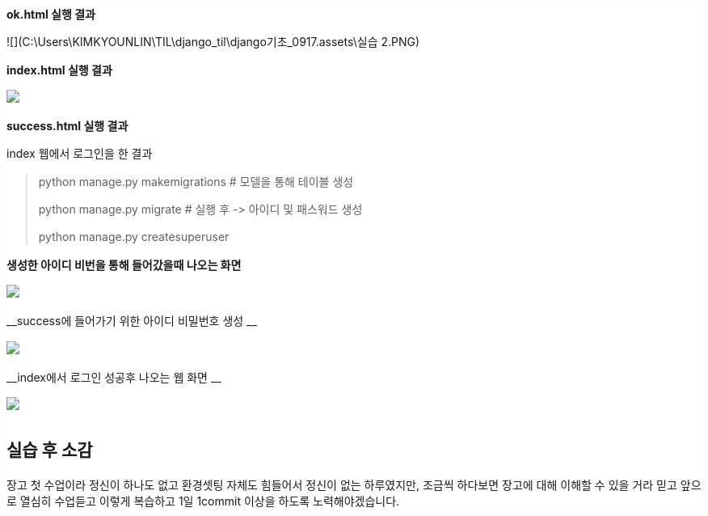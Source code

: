 __ok.html 실행 결과__

![](C:\Users\KIMKYOUNLIN\TIL\django_til\django기초_0917.assets\실습 2.PNG)

__index.html 실행 결과__

![](C:\Users\KIMKYOUNLIN\TIL\django_til\django기초_0917.assets\실습1.PNG)

__success.html 실행 결과__

index 웹에서 로그인을 한 결과 

> python manage.py makemigrations # 모델을 통해 테이블 생성
>
> python manage.py migrate  # 실행 후 -> 아이디 및 패스워드 생성 
>
> python manage.py createsuperuser



__생성한 아이디 비번을 통해 들어갔을때 나오는 화면__

![](C:\Users\KIMKYOUNLIN\TIL\django_til\django기초_0917.assets\실습4.PNG)

__success에 들어가기 위한 아이디 비밀번호 생성 __

![](C:\Users\KIMKYOUNLIN\TIL\django_til\django기초_0917.assets\실습5.PNG)

__index에서 로그인 성공후 나오는 웹 화면 __

![](C:\Users\KIMKYOUNLIN\TIL\django_til\django기초_0917.assets\실습6.PNG)

## 실습 후 소감

장고 첫 수업이라 정신이 하나도 없고 환경셋팅 자체도 힘들어서 정신이 없는 하루였지만, 조금씩 하다보면 장고에 대해 이해할 수 있을 거라 믿고 앞으로 열심히 수업듣고 이렇게 복습하고 1일 1commit 이상을 하도록 노력해야겠습니다.







